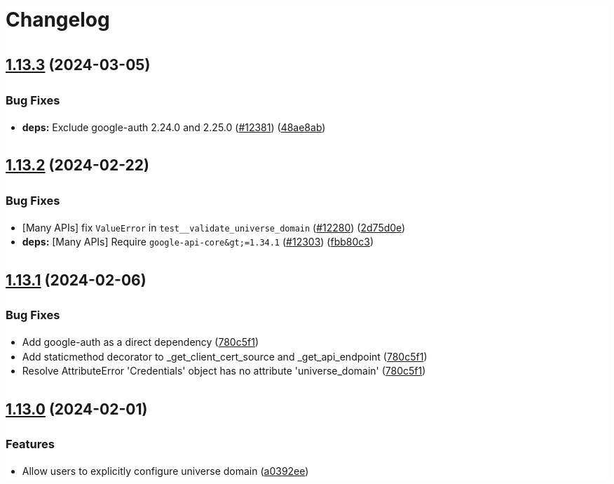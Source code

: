 # Changelog

## [1.13.3](https://github.com/googleapis/google-cloud-python/compare/google-cloud-access-approval-v1.13.2...google-cloud-access-approval-v1.13.3) (2024-03-05)


### Bug Fixes

* **deps:** Exclude google-auth 2.24.0 and 2.25.0 ([#12381](https://github.com/googleapis/google-cloud-python/issues/12381)) ([48ae8ab](https://github.com/googleapis/google-cloud-python/commit/48ae8aba7ec71a382e001b3a659022f942c3b436))

## [1.13.2](https://github.com/googleapis/google-cloud-python/compare/google-cloud-access-approval-v1.13.1...google-cloud-access-approval-v1.13.2) (2024-02-22)


### Bug Fixes

* [Many APIs] fix `ValueError` in `test__validate_universe_domain` ([#12280](https://github.com/googleapis/google-cloud-python/issues/12280)) ([2d75d0e](https://github.com/googleapis/google-cloud-python/commit/2d75d0e67ca4cccddc688bd37c14ac80564a2e65))
* **deps:** [Many APIs] Require `google-api-core&gt;=1.34.1` ([#12303](https://github.com/googleapis/google-cloud-python/issues/12303)) ([fbb80c3](https://github.com/googleapis/google-cloud-python/commit/fbb80c32f7db91e25bd1cc30966f630728ff6d6a))

## [1.13.1](https://github.com/googleapis/google-cloud-python/compare/google-cloud-access-approval-v1.13.0...google-cloud-access-approval-v1.13.1) (2024-02-06)


### Bug Fixes

* Add google-auth as a direct dependency ([780c5f1](https://github.com/googleapis/google-cloud-python/commit/780c5f15d4099da6b5c3b966267bc7d7c63d6303))
* Add staticmethod decorator to _get_client_cert_source and _get_api_endpoint ([780c5f1](https://github.com/googleapis/google-cloud-python/commit/780c5f15d4099da6b5c3b966267bc7d7c63d6303))
* Resolve AttributeError 'Credentials' object has no attribute 'universe_domain' ([780c5f1](https://github.com/googleapis/google-cloud-python/commit/780c5f15d4099da6b5c3b966267bc7d7c63d6303))

## [1.13.0](https://github.com/googleapis/google-cloud-python/compare/google-cloud-access-approval-v1.12.0...google-cloud-access-approval-v1.13.0) (2024-02-01)


### Features

* Allow users to explicitly configure universe domain ([a0392ee](https://github.com/googleapis/google-cloud-python/commit/a0392eeb59fcc6ea7c55283110b92aa24a4d40a0))
